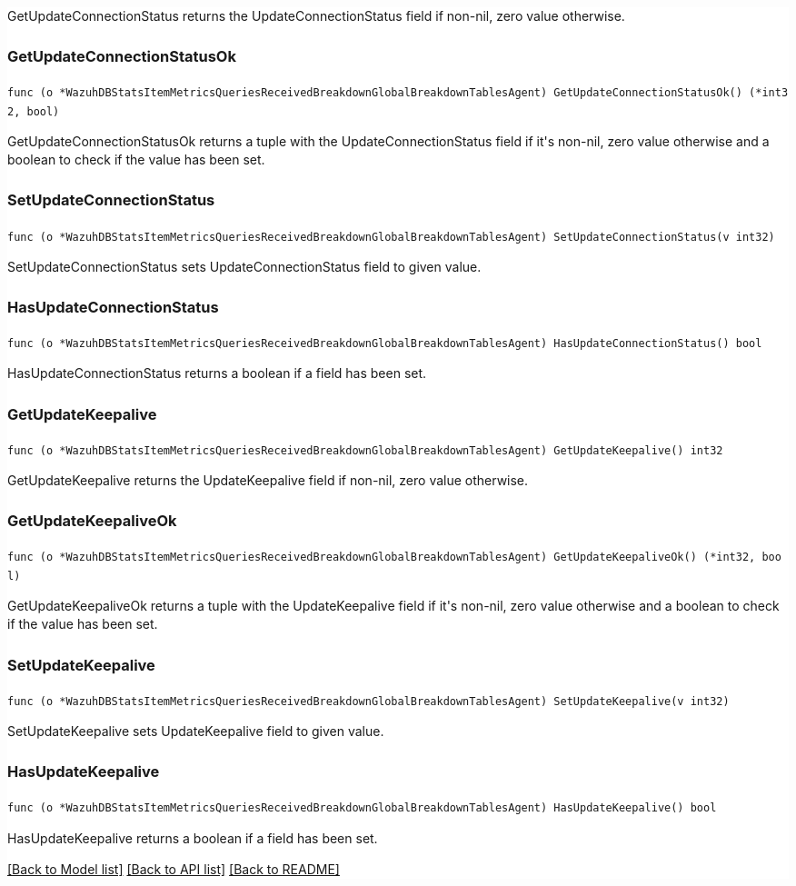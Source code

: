 GetUpdateConnectionStatus returns the UpdateConnectionStatus field if non-nil, zero value otherwise.

### GetUpdateConnectionStatusOk

`func (o *WazuhDBStatsItemMetricsQueriesReceivedBreakdownGlobalBreakdownTablesAgent) GetUpdateConnectionStatusOk() (*int32, bool)`

GetUpdateConnectionStatusOk returns a tuple with the UpdateConnectionStatus field if it's non-nil, zero value otherwise
and a boolean to check if the value has been set.

### SetUpdateConnectionStatus

`func (o *WazuhDBStatsItemMetricsQueriesReceivedBreakdownGlobalBreakdownTablesAgent) SetUpdateConnectionStatus(v int32)`

SetUpdateConnectionStatus sets UpdateConnectionStatus field to given value.

### HasUpdateConnectionStatus

`func (o *WazuhDBStatsItemMetricsQueriesReceivedBreakdownGlobalBreakdownTablesAgent) HasUpdateConnectionStatus() bool`

HasUpdateConnectionStatus returns a boolean if a field has been set.

### GetUpdateKeepalive

`func (o *WazuhDBStatsItemMetricsQueriesReceivedBreakdownGlobalBreakdownTablesAgent) GetUpdateKeepalive() int32`

GetUpdateKeepalive returns the UpdateKeepalive field if non-nil, zero value otherwise.

### GetUpdateKeepaliveOk

`func (o *WazuhDBStatsItemMetricsQueriesReceivedBreakdownGlobalBreakdownTablesAgent) GetUpdateKeepaliveOk() (*int32, bool)`

GetUpdateKeepaliveOk returns a tuple with the UpdateKeepalive field if it's non-nil, zero value otherwise
and a boolean to check if the value has been set.

### SetUpdateKeepalive

`func (o *WazuhDBStatsItemMetricsQueriesReceivedBreakdownGlobalBreakdownTablesAgent) SetUpdateKeepalive(v int32)`

SetUpdateKeepalive sets UpdateKeepalive field to given value.

### HasUpdateKeepalive

`func (o *WazuhDBStatsItemMetricsQueriesReceivedBreakdownGlobalBreakdownTablesAgent) HasUpdateKeepalive() bool`

HasUpdateKeepalive returns a boolean if a field has been set.


[[Back to Model list]](../README.md#documentation-for-models) [[Back to API list]](../README.md#documentation-for-api-endpoints) [[Back to README]](../README.md)


